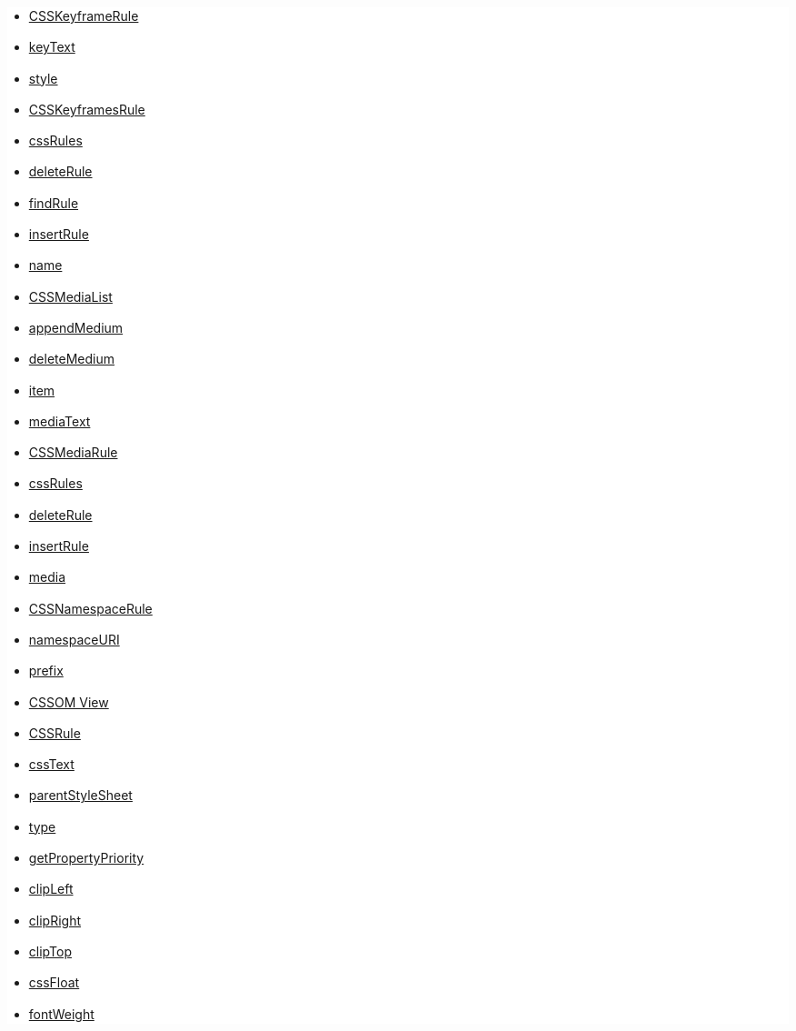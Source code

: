 -   [CSSKeyframeRule](/css/cssom/CSSKeyframeRule)

-   [keyText](/css/cssom/CSSKeyframeRule/keyText)

-   [style](/css/cssom/CSSKeyframeRule/style)

-   [CSSKeyframesRule](/css/cssom/CSSKeyframesRule)

-   [cssRules](/css/cssom/CSSKeyframesRule/cssRules)

-   [deleteRule](/css/cssom/CSSKeyframesRule/deleteRule)

-   [findRule](/css/cssom/CSSKeyframesRule/findRule)

-   [insertRule](/css/cssom/CSSKeyframesRule/insertRule)

-   [name](/css/cssom/CSSKeyframesRule/name)

-   [CSSMediaList](/css/cssom/CSSMediaList/CSSMediaList)

-   [appendMedium](/css/cssom/CSSMediaList/appendMedium)

-   [deleteMedium](/css/cssom/CSSMediaList/deleteMedium)

-   [item](/css/cssom/CSSMediaList/item)

-   [mediaText](/css/cssom/CSSMediaList/mediaText)

-   [CSSMediaRule](/css/cssom/CSSMediaRule/CSSMediaRule)

-   [cssRules](/css/cssom/CSSMediaRule/cssRules)

-   [deleteRule](/css/cssom/CSSMediaRule/deleteRule)

-   [insertRule](/css/cssom/CSSMediaRule/insertRule)

-   [media](/css/cssom/CSSMediaRule/media)

-   [CSSNamespaceRule](/css/cssom/CSSNamespaceRule/CSSNamespaceRule)

-   [namespaceURI](/css/cssom/CSSNamespaceRule/namespaceURI)

-   [prefix](/css/cssom/CSSNamespaceRule/prefix)

-   [CSSOM View](/css/cssom/CSSOM_view)

-   [CSSRule](/css/cssom/CSSRule)

-   [cssText](/css/cssom/CSSRule/cssText)

-   [parentStyleSheet](/css/cssom/CSSRule/parentStyleSheet)

-   [type](/css/cssom/CSSRule/type)

-   [getPropertyPriority](/css/cssom/CSSStyleDeclaration/getPropertyPriority)

-   [clipLeft](/css/cssom/properties/clipLeft)

-   [clipRight](/css/cssom/properties/clipRight)

-   [clipTop](/css/cssom/properties/clipTop)

-   [cssFloat](/css/cssom/properties/cssFloat)

-   [fontWeight](/css/cssom/properties/fontWeight)
